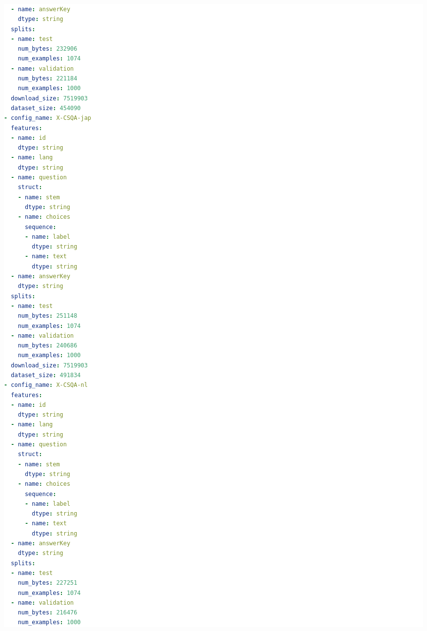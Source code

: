 ```yaml
  - name: answerKey
    dtype: string
  splits:
  - name: test
    num_bytes: 232906
    num_examples: 1074
  - name: validation
    num_bytes: 221184
    num_examples: 1000
  download_size: 7519903
  dataset_size: 454090
- config_name: X-CSQA-jap
  features:
  - name: id
    dtype: string
  - name: lang
    dtype: string
  - name: question
    struct:
    - name: stem
      dtype: string
    - name: choices
      sequence:
      - name: label
        dtype: string
      - name: text
        dtype: string
  - name: answerKey
    dtype: string
  splits:
  - name: test
    num_bytes: 251148
    num_examples: 1074
  - name: validation
    num_bytes: 240686
    num_examples: 1000
  download_size: 7519903
  dataset_size: 491834
- config_name: X-CSQA-nl
  features:
  - name: id
    dtype: string
  - name: lang
    dtype: string
  - name: question
    struct:
    - name: stem
      dtype: string
    - name: choices
      sequence:
      - name: label
        dtype: string
      - name: text
        dtype: string
  - name: answerKey
    dtype: string
  splits:
  - name: test
    num_bytes: 227251
    num_examples: 1074
  - name: validation
    num_bytes: 216476
    num_examples: 1000
```
